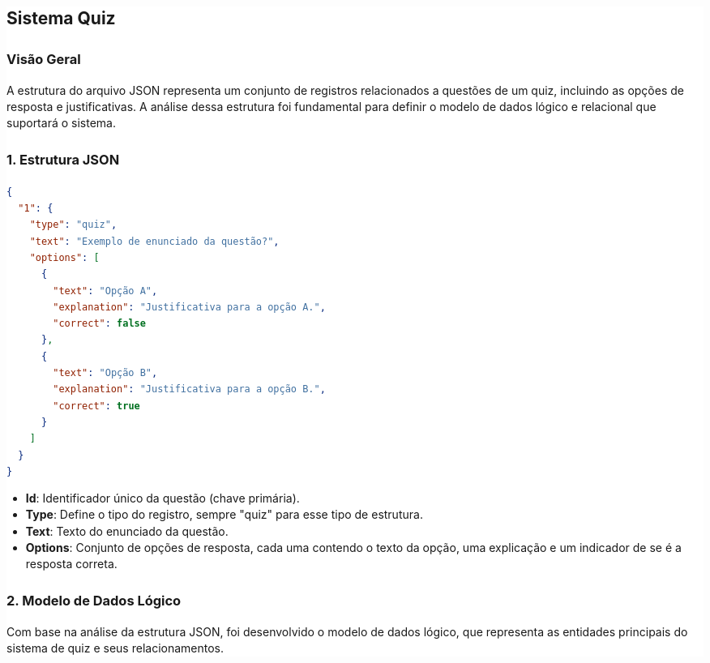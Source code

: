 ##                            **Sistema Quiz** 

### **Visão Geral** 

A estrutura do arquivo JSON representa um conjunto de registros relacionados a questões de um quiz, incluindo as opções de resposta e justificativas. A análise dessa estrutura foi fundamental para definir o modelo de dados lógico e relacional que suportará o sistema.

### **1. Estrutura JSON**

```json
{
  "1": {
    "type": "quiz",
    "text": "Exemplo de enunciado da questão?",
    "options": [
      {
        "text": "Opção A",
        "explanation": "Justificativa para a opção A.",
        "correct": false
      },
      {
        "text": "Opção B",
        "explanation": "Justificativa para a opção B.",
        "correct": true
      }
    ]
  }
}
```

* **Id**: Identificador único da questão (chave primária).
* **Type**: Define o tipo do registro, sempre "quiz" para esse tipo de estrutura.
* **Text**: Texto do enunciado da questão.
* **Options**: Conjunto de opções de resposta, cada uma contendo o texto da opção, uma explicação e um indicador de se é a resposta correta.

### 2. **Modelo de Dados Lógico**

Com base na análise da estrutura JSON, foi desenvolvido o modelo de dados lógico, que representa as entidades principais do sistema de quiz e seus relacionamentos.
